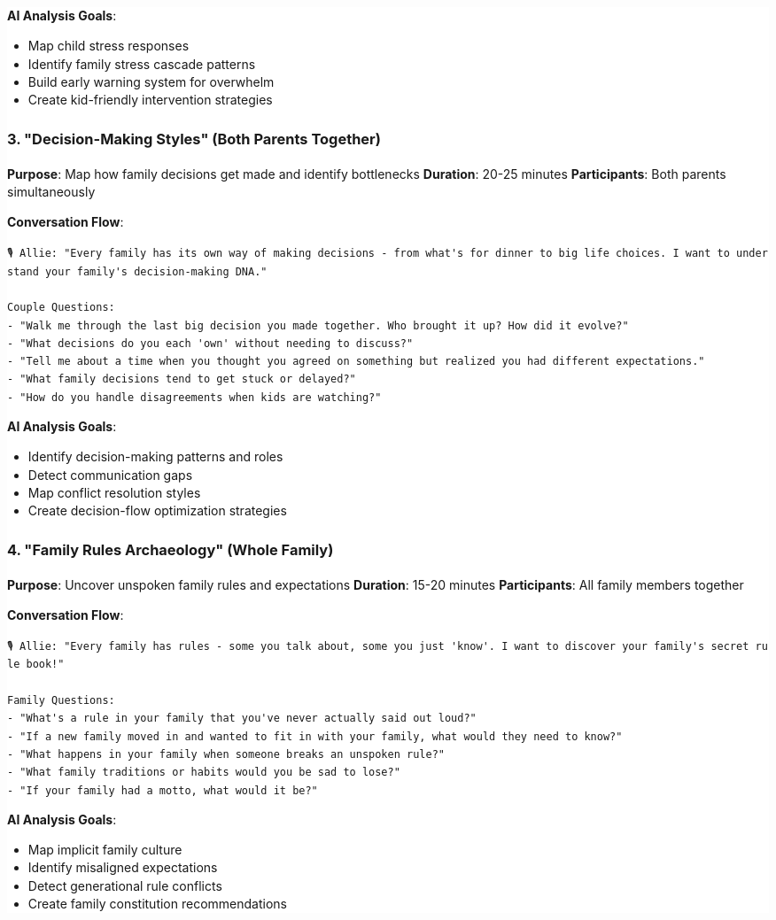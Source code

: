 **AI Analysis Goals**:
- Map child stress responses
- Identify family stress cascade patterns
- Build early warning system for overwhelm
- Create kid-friendly intervention strategies

### 3. **"Decision-Making Styles"** (Both Parents Together)
**Purpose**: Map how family decisions get made and identify bottlenecks
**Duration**: 20-25 minutes
**Participants**: Both parents simultaneously

**Conversation Flow**:
```
🎙️ Allie: "Every family has its own way of making decisions - from what's for dinner to big life choices. I want to understand your family's decision-making DNA."

Couple Questions:
- "Walk me through the last big decision you made together. Who brought it up? How did it evolve?"
- "What decisions do you each 'own' without needing to discuss?"
- "Tell me about a time when you thought you agreed on something but realized you had different expectations."
- "What family decisions tend to get stuck or delayed?"
- "How do you handle disagreements when kids are watching?"
```

**AI Analysis Goals**:
- Identify decision-making patterns and roles
- Detect communication gaps
- Map conflict resolution styles
- Create decision-flow optimization strategies

### 4. **"Family Rules Archaeology"** (Whole Family)
**Purpose**: Uncover unspoken family rules and expectations
**Duration**: 15-20 minutes
**Participants**: All family members together

**Conversation Flow**:
```
🎙️ Allie: "Every family has rules - some you talk about, some you just 'know'. I want to discover your family's secret rule book!"

Family Questions:
- "What's a rule in your family that you've never actually said out loud?"
- "If a new family moved in and wanted to fit in with your family, what would they need to know?"
- "What happens in your family when someone breaks an unspoken rule?"
- "What family traditions or habits would you be sad to lose?"
- "If your family had a motto, what would it be?"
```

**AI Analysis Goals**:
- Map implicit family culture
- Identify misaligned expectations
- Detect generational rule conflicts
- Create family constitution recommendations
